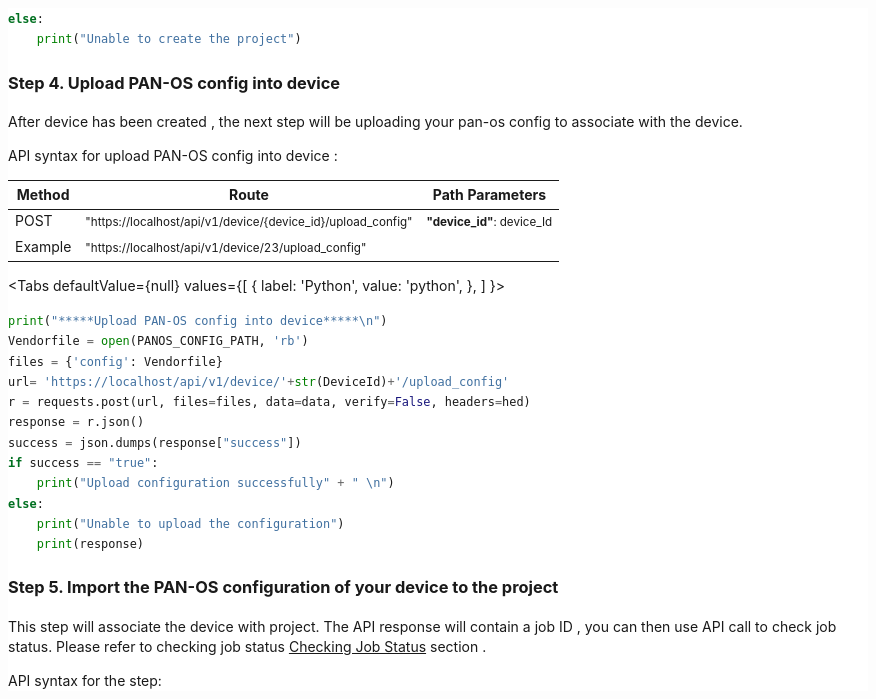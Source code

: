 ```python
else:
    print("Unable to create the project")

```

</TabItem>
</Tabs>

### Step 4. Upload PAN-OS config into device

After device has been created , the next step will be uploading your pan-os config to associate with the device.

API syntax for upload PAN-OS config into device :

| Method  | Route                                                                      | Path Parameters                           |
| ------- | -------------------------------------------------------------------------- | ----------------------------------------- |
| POST    | <small>"https://localhost/api/v1/device/\{device_id\}/upload_config"</small> | <small>**"device_id"**: device_Id</small> |
| Example | <small>"https://localhost/api/v1/device/23/upload_config"</small>          |                                           |

<Tabs defaultValue={null}
values={[
{ label: 'Python', value: 'python', },
]
}>  
<TabItem value="python">

```python
print("*****Upload PAN-OS config into device*****\n")
Vendorfile = open(PANOS_CONFIG_PATH, 'rb')
files = {'config': Vendorfile}
url= 'https://localhost/api/v1/device/'+str(DeviceId)+'/upload_config'
r = requests.post(url, files=files, data=data, verify=False, headers=hed)
response = r.json()
success = json.dumps(response["success"])
if success == "true":
    print("Upload configuration successfully" + " \n")
else:
    print("Unable to upload the configuration")
    print(response)
```

</TabItem>
</Tabs>


### Step 5. Import the PAN-OS configuration of your device to the project

This step will associate the device with project. The API response will contain a job ID , you can then use API call to check job status. Please refer to checking job status [Checking Job Status](managing_jobs.mdx#checking-job-status) section .

API syntax for the step:
